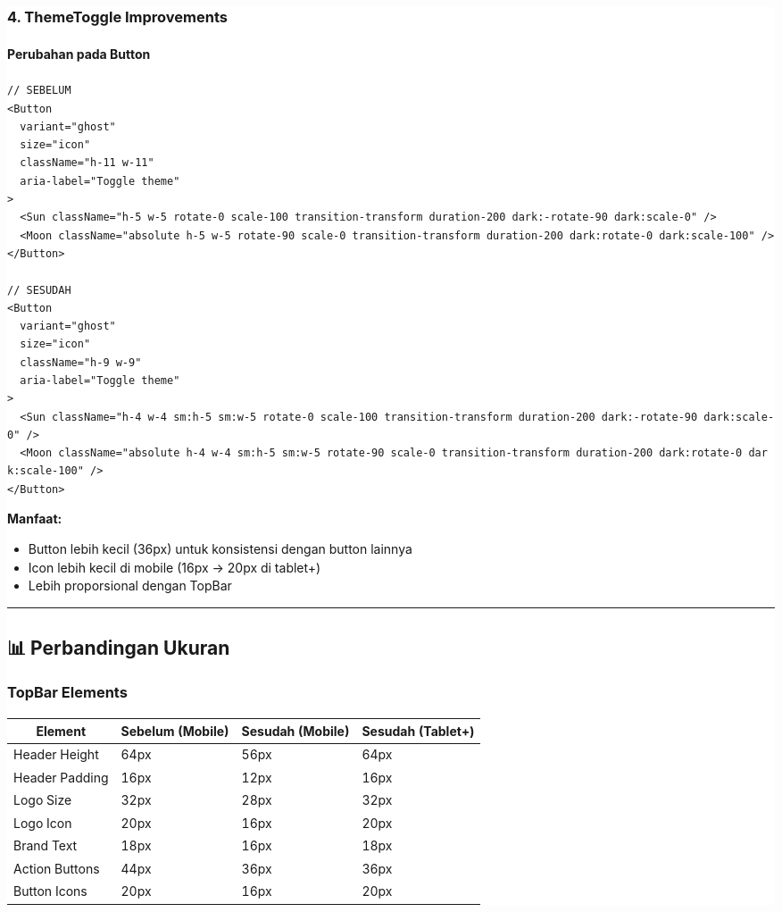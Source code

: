 ### 4. **ThemeToggle Improvements**

#### Perubahan pada Button
```tsx
// SEBELUM
<Button
  variant="ghost"
  size="icon"
  className="h-11 w-11"
  aria-label="Toggle theme"
>
  <Sun className="h-5 w-5 rotate-0 scale-100 transition-transform duration-200 dark:-rotate-90 dark:scale-0" />
  <Moon className="absolute h-5 w-5 rotate-90 scale-0 transition-transform duration-200 dark:rotate-0 dark:scale-100" />
</Button>

// SESUDAH
<Button
  variant="ghost"
  size="icon"
  className="h-9 w-9"
  aria-label="Toggle theme"
>
  <Sun className="h-4 w-4 sm:h-5 sm:w-5 rotate-0 scale-100 transition-transform duration-200 dark:-rotate-90 dark:scale-0" />
  <Moon className="absolute h-4 w-4 sm:h-5 sm:w-5 rotate-90 scale-0 transition-transform duration-200 dark:rotate-0 dark:scale-100" />
</Button>
```

**Manfaat:**
- Button lebih kecil (36px) untuk konsistensi dengan button lainnya
- Icon lebih kecil di mobile (16px → 20px di tablet+)
- Lebih proporsional dengan TopBar

---

## 📊 Perbandingan Ukuran

### TopBar Elements

| Element | Sebelum (Mobile) | Sesudah (Mobile) | Sesudah (Tablet+) |
|---------|------------------|------------------|-------------------|
| Header Height | 64px | 56px | 64px |
| Header Padding | 16px | 12px | 16px |
| Logo Size | 32px | 28px | 32px |
| Logo Icon | 20px | 16px | 20px |
| Brand Text | 18px | 16px | 18px |
| Action Buttons | 44px | 36px | 36px |
| Button Icons | 20px | 16px | 20px |
